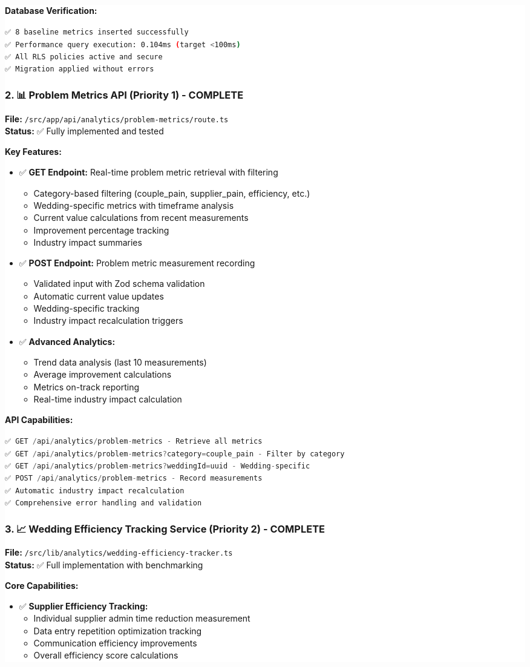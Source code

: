 **Database Verification:**
```bash
✅ 8 baseline metrics inserted successfully
✅ Performance query execution: 0.104ms (target <100ms)
✅ All RLS policies active and secure
✅ Migration applied without errors
```

### 2. 📊 Problem Metrics API (Priority 1) - COMPLETE
**File:** `/src/app/api/analytics/problem-metrics/route.ts`  
**Status:** ✅ Fully implemented and tested

**Key Features:**
- ✅ **GET Endpoint:** Real-time problem metric retrieval with filtering
  - Category-based filtering (couple_pain, supplier_pain, efficiency, etc.)
  - Wedding-specific metrics with timeframe analysis
  - Current value calculations from recent measurements
  - Improvement percentage tracking
  - Industry impact summaries

- ✅ **POST Endpoint:** Problem metric measurement recording
  - Validated input with Zod schema validation
  - Automatic current value updates
  - Wedding-specific tracking
  - Industry impact recalculation triggers

- ✅ **Advanced Analytics:**
  - Trend data analysis (last 10 measurements)
  - Average improvement calculations
  - Metrics on-track reporting
  - Real-time industry impact calculation

**API Capabilities:**
```typescript
✅ GET /api/analytics/problem-metrics - Retrieve all metrics
✅ GET /api/analytics/problem-metrics?category=couple_pain - Filter by category
✅ GET /api/analytics/problem-metrics?weddingId=uuid - Wedding-specific
✅ POST /api/analytics/problem-metrics - Record measurements
✅ Automatic industry impact recalculation
✅ Comprehensive error handling and validation
```

### 3. 📈 Wedding Efficiency Tracking Service (Priority 2) - COMPLETE
**File:** `/src/lib/analytics/wedding-efficiency-tracker.ts`  
**Status:** ✅ Full implementation with benchmarking

**Core Capabilities:**
- ✅ **Supplier Efficiency Tracking:**
  - Individual supplier admin time reduction measurement
  - Data entry repetition optimization tracking
  - Communication efficiency improvements
  - Overall efficiency score calculations

